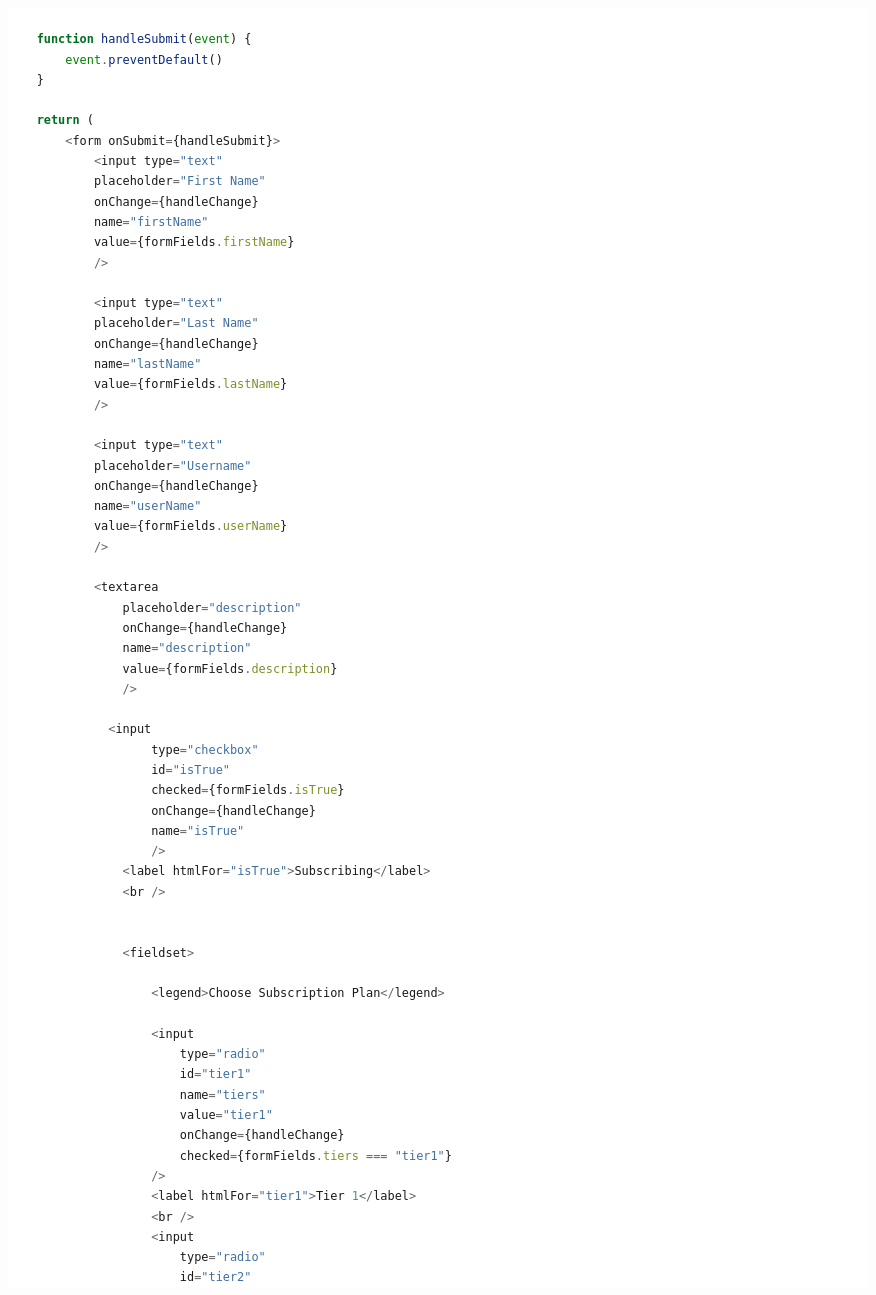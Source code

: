 ```javascript

    function handleSubmit(event) {
        event.preventDefault()
    }

    return (
        <form onSubmit={handleSubmit}>
            <input type="text" 
            placeholder="First Name" 
            onChange={handleChange} 
            name="firstName" 
            value={formFields.firstName}
            />

            <input type="text" 
            placeholder="Last Name" 
            onChange={handleChange} 
            name="lastName" 
            value={formFields.lastName}
            />

            <input type="text" 
            placeholder="Username" 
            onChange={handleChange} 
            name="userName" 
            value={formFields.userName}
            />

            <textarea 
                placeholder="description"
                onChange={handleChange}
                name="description"
                value={formFields.description}
                />

              <input
                    type="checkbox"
                    id="isTrue"
                    checked={formFields.isTrue}
                    onChange={handleChange}
                    name="isTrue"
                    />
                <label htmlFor="isTrue">Subscribing</label>
                <br />
         

                <fieldset>

                    <legend>Choose Subscription Plan</legend>

                    <input 
                        type="radio"
                        id="tier1"
                        name="tiers"
                        value="tier1"
                        onChange={handleChange}
                        checked={formFields.tiers === "tier1"}
                    />
                    <label htmlFor="tier1">Tier 1</label>
                    <br />
                    <input 
                        type="radio"
                        id="tier2"
```